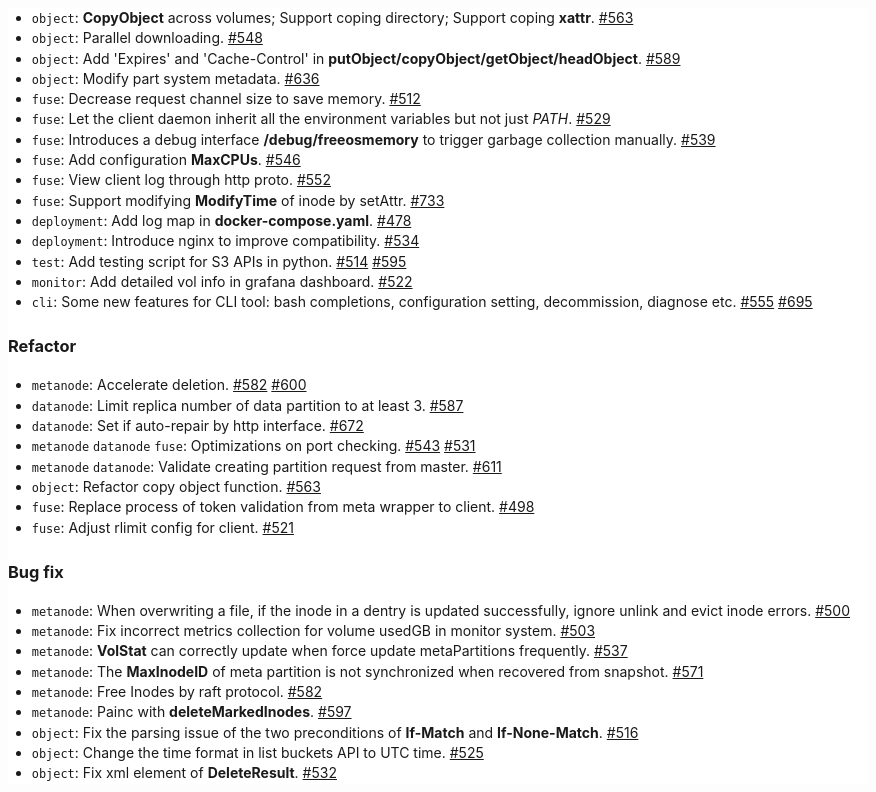 * `object`: **CopyObject** across volumes; Support coping directory; Support coping **xattr**. [#563](https://github.com/chubaofs/chubaofs/pull/563)
* `object`: Parallel downloading. [#548](https://github.com/chubaofs/chubaofs/pull/548)
* `object`: Add 'Expires' and 'Cache-Control' in **putObject/copyObject/getObject/headObject**. [#589](https://github.com/chubaofs/chubaofs/pull/589)
* `object`: Modify part system metadata. [#636](https://github.com/chubaofs/chubaofs/pull/636)
* `fuse`: Decrease request channel size to save memory. [#512](https://github.com/chubaofs/chubaofs/pull/512)
* `fuse`: Let the client daemon inherit all the environment variables but not just *PATH*. [#529](https://github.com/chubaofs/chubaofs/pull/529)
* `fuse`: Introduces a debug interface **/debug/freeosmemory** to trigger garbage collection manually. [#539](https://github.com/chubaofs/chubaofs/pull/539)
* `fuse`: Add configuration **MaxCPUs**. [#546](https://github.com/chubaofs/chubaofs/pull/546)
* `fuse`: View client log through http proto. [#552](https://github.com/chubaofs/chubaofs/pull/552)
* `fuse`: Support modifying **ModifyTime** of inode by setAttr. [#733](https://github.com/chubaofs/chubaofs/pull/733)
* `deployment`: Add log map in **docker-compose.yaml**. [#478](https://github.com/chubaofs/chubaofs/pull/478)
* `deployment`: Introduce nginx to improve compatibility. [#534](https://github.com/chubaofs/chubaofs/pull/534)
* `test`: Add testing script for S3 APIs in python. [#514](https://github.com/chubaofs/chubaofs/pull/514) [#595](https://github.com/chubaofs/chubaofs/pull/595)
* `monitor`: Add detailed vol info in grafana dashboard. [#522](https://github.com/chubaofs/chubaofs/pull/522)
* `cli`: Some new features for CLI tool: bash completions, configuration setting, decommission, diagnose etc. [#555](https://github.com/chubaofs/chubaofs/pull/555) [#695](https://github.com/chubaofs/chubaofs/pull/695)

### Refactor
* `metanode`: Accelerate deletion. [#582](https://github.com/chubaofs/chubaofs/pull/582) [#600](https://github.com/chubaofs/chubaofs/pull/600)
* `datanode`: Limit replica number of data partition to at least 3. [#587](https://github.com/chubaofs/chubaofs/pull/587)
* `datanode`: Set if auto-repair by http interface. [#672](https://github.com/chubaofs/chubaofs/pull/672)
* `metanode` `datanode` `fuse`: Optimizations on port checking. [#543](https://github.com/chubaofs/chubaofs/pull/543) [#531](https://github.com/chubaofs/chubaofs/pull/531)
* `metanode` `datanode`: Validate creating partition request from master. [#611](https://github.com/chubaofs/chubaofs/pull/611)
* `object`: Refactor copy object function. [#563](https://github.com/chubaofs/chubaofs/pull/563)
* `fuse`: Replace process of token validation from meta wrapper to client. [#498](https://github.com/chubaofs/chubaofs/pull/498)
* `fuse`: Adjust rlimit config for client. [#521](https://github.com/chubaofs/chubaofs/pull/521)

### Bug fix
* `metanode`: When overwriting a file, if the inode in a dentry is updated successfully, ignore unlink and evict inode errors. [#500](https://github.com/chubaofs/chubaofs/pull/500)
* `metanode`: Fix incorrect metrics collection for volume usedGB in monitor system. [#503](https://github.com/chubaofs/chubaofs/pull/503)
* `metanode`: **VolStat** can correctly update when force update metaPartitions frequently. [#537](https://github.com/chubaofs/chubaofs/pull/537)
* `metanode`: The **MaxInodeID** of meta partition is not synchronized when recovered from snapshot. [#571](https://github.com/chubaofs/chubaofs/pull/571)
* `metanode`: Free Inodes by raft protocol. [#582](https://github.com/chubaofs/chubaofs/pull/582)
* `metanode`: Painc with **deleteMarkedInodes**. [#597](https://github.com/chubaofs/chubaofs/pull/597)
* `object`: Fix the parsing issue of the two preconditions of **If-Match** and **If-None-Match**. [#516](https://github.com/chubaofs/chubaofs/pull/516)
* `object`: Change the time format in list buckets API to UTC time. [#525](https://github.com/chubaofs/chubaofs/pull/525)
* `object`: Fix xml element of **DeleteResult**. [#532](https://github.com/chubaofs/chubaofs/pull/532)